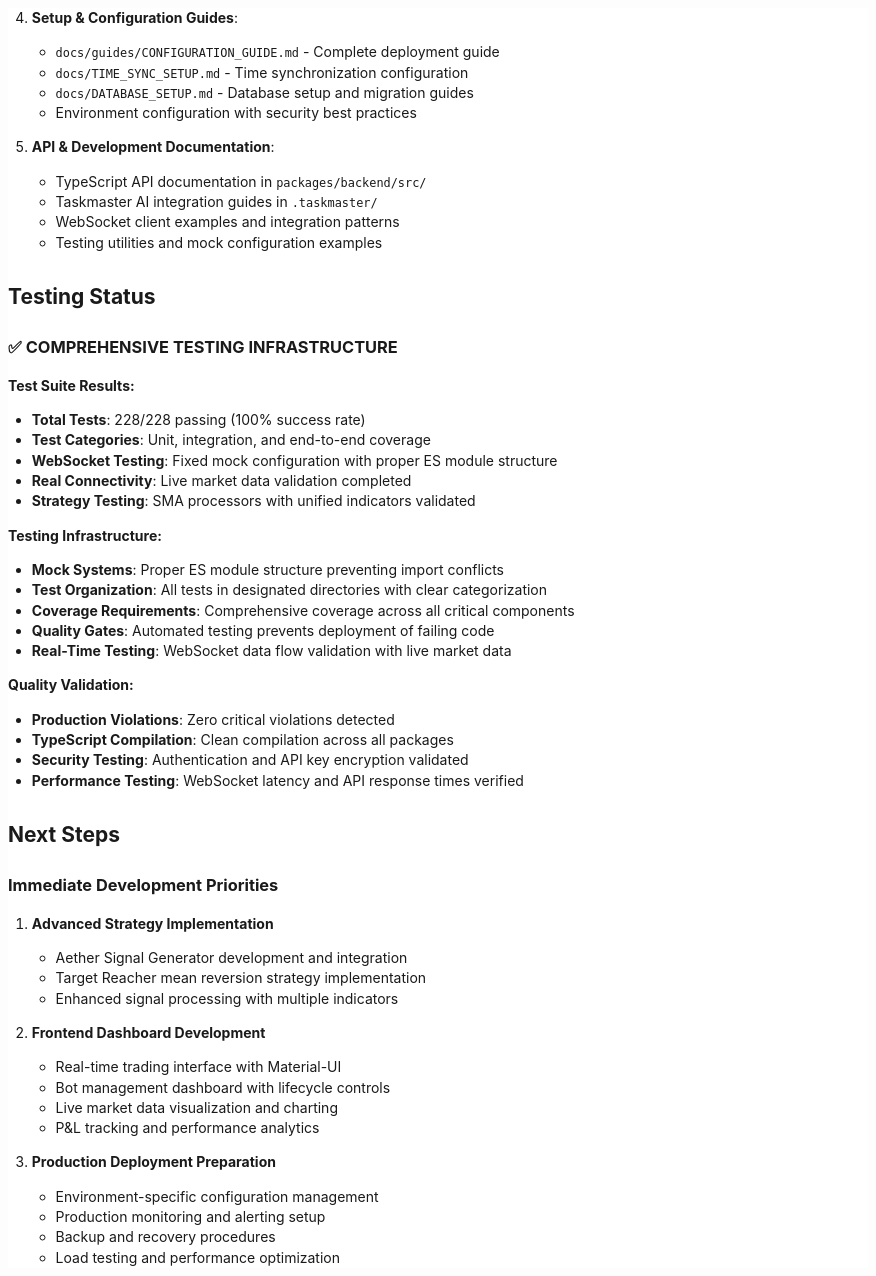 4. **Setup & Configuration Guides**:
   - `docs/guides/CONFIGURATION_GUIDE.md` - Complete deployment guide
   - `docs/TIME_SYNC_SETUP.md` - Time synchronization configuration
   - `docs/DATABASE_SETUP.md` - Database setup and migration guides
   - Environment configuration with security best practices

5. **API & Development Documentation**:
   - TypeScript API documentation in `packages/backend/src/`
   - Taskmaster AI integration guides in `.taskmaster/`
   - WebSocket client examples and integration patterns
   - Testing utilities and mock configuration examples

## Testing Status

### ✅ COMPREHENSIVE TESTING INFRASTRUCTURE

**Test Suite Results:**
- **Total Tests**: 228/228 passing (100% success rate)
- **Test Categories**: Unit, integration, and end-to-end coverage
- **WebSocket Testing**: Fixed mock configuration with proper ES module structure
- **Real Connectivity**: Live market data validation completed
- **Strategy Testing**: SMA processors with unified indicators validated

**Testing Infrastructure:**
- **Mock Systems**: Proper ES module structure preventing import conflicts
- **Test Organization**: All tests in designated directories with clear categorization
- **Coverage Requirements**: Comprehensive coverage across all critical components
- **Quality Gates**: Automated testing prevents deployment of failing code
- **Real-Time Testing**: WebSocket data flow validation with live market data

**Quality Validation:**
- **Production Violations**: Zero critical violations detected
- **TypeScript Compilation**: Clean compilation across all packages
- **Security Testing**: Authentication and API key encryption validated
- **Performance Testing**: WebSocket latency and API response times verified

## Next Steps

### Immediate Development Priorities
1. **Advanced Strategy Implementation**
   - Aether Signal Generator development and integration
   - Target Reacher mean reversion strategy implementation
   - Enhanced signal processing with multiple indicators

2. **Frontend Dashboard Development**
   - Real-time trading interface with Material-UI
   - Bot management dashboard with lifecycle controls
   - Live market data visualization and charting
   - P&L tracking and performance analytics

3. **Production Deployment Preparation**
   - Environment-specific configuration management
   - Production monitoring and alerting setup
   - Backup and recovery procedures
   - Load testing and performance optimization
